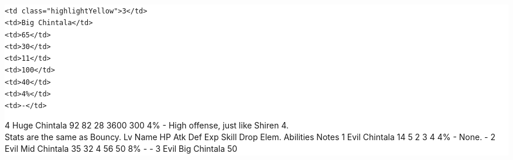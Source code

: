     <td class="highlightYellow">3</td>
    <td>Big Chintala</td>
    <td>65</td>
    <td>30</td>
    <td>11</td>
    <td>100</td>
    <td>40</td>
    <td>4%</td>
    <td>-</td>
  </tr>
  <tr>
    <td class="highlightYellow">4</td>
    <td>Huge Chintala</td>
    <td>92</td>
    <td>82</td>
    <td>28</td>
    <td>3600</td>
    <td>300</td>
    <td>4%</td>
    <td>-</td>
    <td>High offense, just like Shiren 4.<br/>Stats are the same as Bouncy.</td>
  </tr>
  <tr>
    <th>Lv</th>
    <th>Name</th>
    <th>HP</th>
    <th>Atk</th>
    <th>Def</th>
    <th>Exp</th>
    <th>Skill</th>
    <th>Drop</th>
    <th>Elem.</th>
    <th>Abilities</th>
    <th>Notes</th>
  </tr>
  <tr>
    <td class="highlightNight">1</td>
    <td>Evil Chintala</td>
    <td>14</td>
    <td>5</td>
    <td>2</td>
    <td>3</td>
    <td>4</td>
    <td>4%</td>
    <td>-</td>
    <td rowspan="4">None.</td>
    <td>-</td>
  </tr>
  <tr>
    <td class="highlightNight">2</td>
    <td>Evil Mid Chintala</td>
    <td>35</td>
    <td>32</td>
    <td>4</td>
    <td>56</td>
    <td>50</td>
    <td>8%</td>
    <td>-</td>
    <td>-</td>
  </tr>
  <tr>
    <td class="highlightNight">3</td>
    <td>Evil Big Chintala</td>
    <td>50</td>